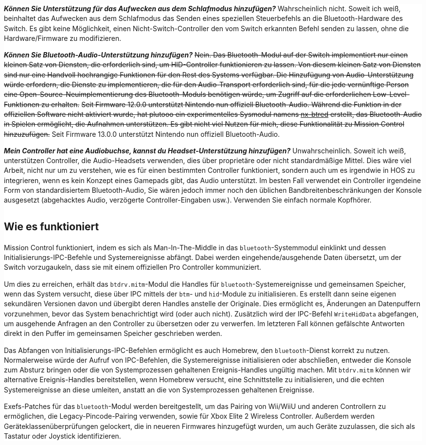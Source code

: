 ***Können Sie Unterstützung für das Aufwecken aus dem Schlafmodus hinzufügen?***
Wahrscheinlich nicht. Soweit ich weiß, beinhaltet das Aufwecken aus dem Schlafmodus das Senden eines speziellen Steuerbefehls an die Bluetooth-Hardware des Switch. Es gibt keine Möglichkeit, einen Nicht-Switch-Controller den vom Switch erkannten Befehl senden zu lassen, ohne die Hardware/Firmware zu modifizieren.

***Können Sie Bluetooth-Audio-Unterstützung hinzufügen?***
~~Nein. Das Bluetooth-Modul auf der Switch implementiert nur einen kleinen Satz von Diensten, die erforderlich sind, um HID-Controller funktionieren zu lassen. Von diesem kleinen Satz von Diensten sind nur eine Handvoll hochrangige Funktionen für den Rest des Systems verfügbar. Die Hinzufügung von Audio-Unterstützung würde erfordern, die Dienste zu implementieren, die für den Audio-Transport erforderlich sind, für die jede vernünftige Person eine Open-Source-Neuimplementierung des Bluetooth-Moduls benötigen würde, um Zugriff auf die erforderlichen Low-Level-Funktionen zu erhalten.~~ ~~Seit Firmware 12.0.0 unterstützt Nintendo nun offiziell Bluetooth-Audio. Während die Funktion in der offiziellen Software nicht aktiviert wurde, hat plutooo ein experimentelles Sysmodul namens [nx-btred](https://github.com/plutooo/nx-btred) erstellt, das Bluetooth-Audio in Spielen ermöglicht, die Aufnahmen unterstützen. Es gibt nicht viel Nutzen für mich, diese Funktionalität zu Mission Control hinzuzufügen.~~ Seit Firmware 13.0.0 unterstützt Nintendo nun offiziell Bluetooth-Audio.

***Mein Controller hat eine Audiobuchse, kannst du Headset-Unterstützung hinzufügen?***
Unwahrscheinlich. Soweit ich weiß, unterstützen Controller, die Audio-Headsets verwenden, dies über proprietäre oder nicht standardmäßige Mittel. Dies wäre viel Arbeit, nicht nur um zu verstehen, wie es für einen bestimmten Controller funktioniert, sondern auch um es irgendwie in HOS zu integrieren, wenn es kein Konzept eines Gamepads gibt, das Audio unterstützt. Im besten Fall verwendet ein Controller irgendeine Form von standardisiertem Bluetooth-Audio, Sie wären jedoch immer noch den üblichen Bandbreitenbeschränkungen der Konsole ausgesetzt (abgehacktes Audio, verzögerte Controller-Eingaben usw.). Verwenden Sie einfach normale Kopfhörer.

## Wie es funktioniert

Mission Control funktioniert, indem es sich als Man-In-The-Middle in das `bluetooth`-Systemmodul einklinkt und dessen Initialisierungs-IPC-Befehle und Systemereignisse abfängt. Dabei werden eingehende/ausgehende Daten übersetzt, um der Switch vorzugaukeln, dass sie mit einem offiziellen Pro Controller kommuniziert.

Um dies zu erreichen, erhält das `btdrv.mitm`-Modul die Handles für `bluetooth`-Systemereignisse und gemeinsamen Speicher, wenn das System versucht, diese über IPC mittels der `btm`- und `hid`-Module zu initialisieren. Es erstellt dann seine eigenen sekundären Versionen davon und übergibt deren Handles anstelle der Originale. Dies ermöglicht es, Änderungen an Datenpuffern vorzunehmen, bevor das System benachrichtigt wird (oder auch nicht). Zusätzlich wird der IPC-Befehl `WriteHidData` abgefangen, um ausgehende Anfragen an den Controller zu übersetzen oder zu verwerfen. Im letzteren Fall können gefälschte Antworten direkt in den Puffer im gemeinsamen Speicher geschrieben werden.

Das Abfangen von Initialisierungs-IPC-Befehlen ermöglicht es auch Homebrew, den `bluetooth`-Dienst korrekt zu nutzen. Normalerweise würde der Aufruf von IPC-Befehlen, die Systemereignisse initialisieren oder abschließen, entweder die Konsole zum Absturz bringen oder die von Systemprozessen gehaltenen Ereignis-Handles ungültig machen. Mit `btdrv.mitm` können wir alternative Ereignis-Handles bereitstellen, wenn Homebrew versucht, eine Schnittstelle zu initialisieren, und die echten Systemereignisse an diese umleiten, anstatt an die von Systemprozessen gehaltenen Ereignisse.

Exefs-Patches für das `bluetooth`-Modul werden bereitgestellt, um das Pairing von Wii/WiiU und anderen Controllern zu ermöglichen, die Legacy-Pincode-Pairing verwenden, sowie für Xbox Elite 2 Wireless Controller. Außerdem werden Geräteklassenüberprüfungen gelockert, die in neueren Firmwares hinzugefügt wurden, um auch Geräte zuzulassen, die sich als Tastatur oder Joystick identifizieren.
